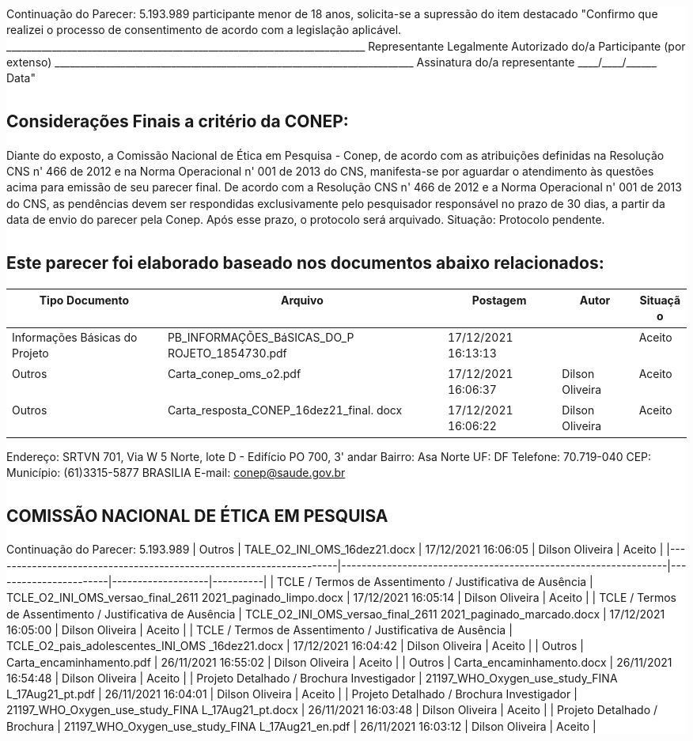 Continuação do Parecer: 5.193.989
participante menor de 18 anos, solicita-se a supressão do item destacado "Confirmo que realizei o processo de consentimento de acordo com a legislação aplicável.
\_\_\_\_\_\_\_\_\_\_\_\_\_\_\_\_\_\_\_\_\_\_\_\_\_\_\_\_\_\_\_\_\_\_\_\_\_\_\_\_\_\_\_\_\_\_\_\_\_\_\_\_\_\_\_\_\_\_\_\_\_\_\_\_\_\_\_\_\_\_\_
Representante Legalmente Autorizado do/a Participante (por extenso)
\_\_\_\_\_\_\_\_\_\_\_\_\_\_\_\_\_\_\_\_\_\_\_\_\_\_\_\_\_\_\_\_\_\_\_\_\_\_\_\_\_\_\_\_\_\_\_\_\_\_\_\_\_\_\_\_\_\_\_\_\_\_\_\_\_\_\_\_\_\_\_
Assinatura do/a representante
\_\_\_\_/\_\_\_\_/\_\_\_\_\_\_
Data"
## Considerações Finais a critério da CONEP:
Diante do exposto, a Comissão Nacional de Ética em Pesquisa - Conep, de acordo com as atribuições definidas na Resolução CNS n' 466 de 2012 e na Norma Operacional n' 001 de 2013 do CNS, manifesta-se por aguardar o atendimento às questões acima para emissão de seu parecer final.
De acordo com a Resolução CNS n' 466 de 2012 e a Norma Operacional n' 001 de 2013 do CNS, as pendências devem ser respondidas exclusivamente pelo pesquisador responsável no prazo de 30 dias, a partir da data de envio do parecer pela Conep. Após esse prazo, o protocolo será arquivado.
Situação: Protocolo pendente.
## Este parecer foi elaborado baseado nos documentos abaixo relacionados:
| Tipo Documento                 | Arquivo                                        | Postagem            | Autor           | Situação   |
|--------------------------------|------------------------------------------------|---------------------|-----------------|------------|
| Informações Básicas do Projeto | PB_INFORMAÇÕES_BáSICAS_DO_P ROJETO_1854730.pdf | 17/12/2021 16:13:13 |                 | Aceito     |
| Outros                         | Carta_conep_oms_o2.pdf                         | 17/12/2021 16:06:37 | Dilson Oliveira | Aceito     |
| Outros                         | Carta_resposta_CONEP_16dez21_final. docx       | 17/12/2021 16:06:22 | Dilson Oliveira | Aceito     |
Endereço:
SRTVN 701, Via W 5 Norte, lote D - Edifício PO 700, 3' andar
Bairro:
Asa Norte
UF:
DF
Telefone:
70.719-040
CEP:
Município:
(61)3315-5877
BRASILIA
E-mail:
conep@saude.gov.br
## COMISSÃO NACIONAL DE ÉTICA EM PESQUISA

Continuação do Parecer: 5.193.989
| Outros                                                             | TALE_O2_INI_OMS_16dez21.docx                                   | 17/12/2021 16:06:05   | Dilson Oliveira   | Aceito   |
|--------------------------------------------------------------------|----------------------------------------------------------------|-----------------------|-------------------|----------|
| TCLE / Termos de Assentimento / Justificativa de Ausência          | TCLE_O2_INI_OMS_versao_final_2611 2021_paginado_limpo.docx     | 17/12/2021 16:05:14   | Dilson Oliveira   | Aceito   |
| TCLE / Termos de Assentimento / Justificativa de Ausência          | TCLE_O2_INI_OMS_versao_final_2611 2021_paginado_marcado.docx   | 17/12/2021 16:05:00   | Dilson Oliveira   | Aceito   |
| TCLE / Termos de Assentimento / Justificativa de Ausência          | TCLE_O2_pais_adolescentes_INI_OMS _16dez21.docx                | 17/12/2021 16:04:42   | Dilson Oliveira   | Aceito   |
| Outros                                                             | Carta_encaminhamento.pdf                                       | 26/11/2021 16:55:02   | Dilson Oliveira   | Aceito   |
| Outros                                                             | Carta_encaminhamento.docx                                      | 26/11/2021 16:54:48   | Dilson Oliveira   | Aceito   |
| Projeto Detalhado / Brochura Investigador                          | 21197_WHO_Oxygen_use_study_FINA L_17Aug21_pt.pdf               | 26/11/2021 16:04:01   | Dilson Oliveira   | Aceito   |
| Projeto Detalhado / Brochura Investigador                          | 21197_WHO_Oxygen_use_study_FINA L_17Aug21_pt.docx              | 26/11/2021 16:03:48   | Dilson Oliveira   | Aceito   |
| Projeto Detalhado / Brochura                                       | 21197_WHO_Oxygen_use_study_FINA L_17Aug21_en.pdf               | 26/11/2021 16:03:12   | Dilson Oliveira   | Aceito   |
